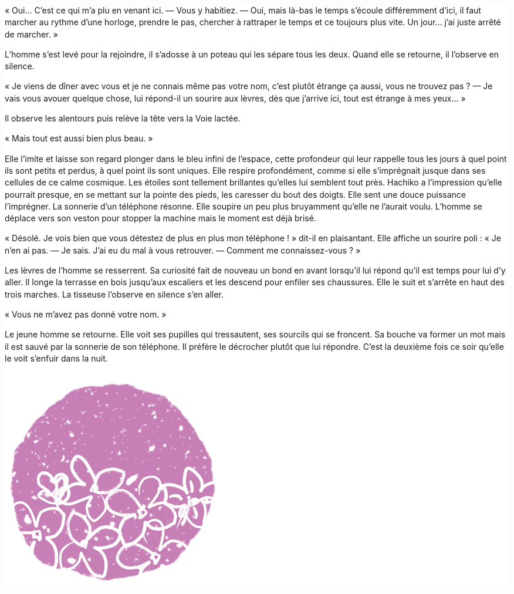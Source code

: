 « Oui… C’est ce qui m’a plu en venant ici.
— Vous y habitiez.
— Oui, mais là-bas le temps s’écoule différemment d’ici, il faut marcher au rythme d’une horloge, prendre le pas, chercher à rattraper le temps et ce toujours plus vite. Un jour… j’ai juste arrêté de marcher. »

L’homme s’est levé pour la rejoindre, il s’adosse à un poteau qui les sépare tous les deux. Quand elle se retourne, il l’observe en silence.

« Je viens de dîner avec vous et je ne connais même pas votre nom, c’est plutôt étrange ça aussi, vous ne trouvez pas ?
— Je vais vous avouer quelque chose, lui répond-il un sourire aux lèvres, dès que j’arrive ici, tout est étrange à mes yeux… »

Il observe les alentours puis relève la tête vers la Voie lactée.

« Mais tout est aussi bien plus beau. »

Elle l’imite et laisse son regard plonger dans le bleu infini de l’espace, cette profondeur qui leur rappelle tous les jours à quel point ils sont petits et perdus, à quel point ils sont uniques. Elle respire profondément, comme si elle s’imprégnait jusque dans ses cellules de ce calme cosmique. Les étoiles sont tellement brillantes qu’elles lui semblent tout près. Hachiko a l’impression qu’elle pourrait presque, en se mettant sur la pointe des pieds, les caresser du bout des doigts. Elle sent une douce puissance l’imprégner. La sonnerie d’un téléphone résonne. Elle soupire un peu plus bruyamment qu’elle ne l’aurait voulu. L’homme se déplace vers son veston pour stopper la machine mais le moment est déjà brisé.

« Désolé. Je vois bien que vous détestez de plus en plus mon téléphone ! » dit-il en plaisantant.
Elle affiche un sourire poli&nbsp;:
« Je n’en ai pas.
— Je sais. J’ai eu du mal à vous retrouver.
— Comment me connaissez-vous ? »

Les lèvres de l’homme se resserrent. Sa curiosité fait de nouveau un bond en avant lorsqu’il lui répond qu’il est temps pour lui d’y aller. Il longe la terrasse en bois jusqu’aux escaliers et les descend pour enfiler ses chaussures. Elle le suit et s’arrête en haut des trois marches. La tisseuse l’observe en silence s’en aller.

« Vous ne m’avez pas donné votre nom. »

Le jeune homme se retourne. Elle voit ses pupilles qui tressautent, ses sourcils qui se froncent. Sa bouche va former un mot mais il est sauvé par la sonnerie de son téléphone. Il préfère le décrocher plutôt que lui répondre. C’est la deuxième fois ce soir qu’elle le voit s’enfuir dans la nuit.

<img src="/assets/images/nouvelles/tisseuse/lilas.png" class="entete">
